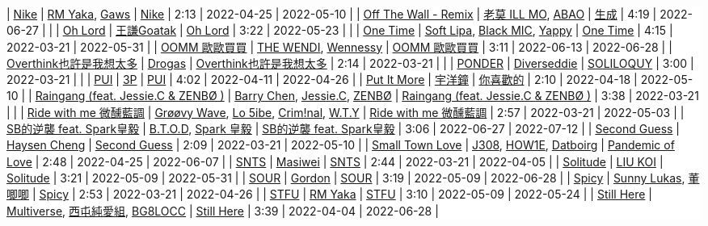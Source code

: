 | [Nike](https://open.spotify.com/track/4LkyCwYG6HoNG6KAkNw2dz) | [RM Yaka](https://open.spotify.com/artist/0kwO2L6UeVWA4seFofIemE), [Gaws](https://open.spotify.com/artist/5pKp49mvvqoJiQgYRYt14c) | [Nike](https://open.spotify.com/album/4HfdfqOk3ipzt44UR9LYCl) | 2:13 | 2022-04-25 | 2022-05-10 |
| [Off The Wall \- Remix](https://open.spotify.com/track/0DsRDAB6JIwWi3dDPeAo08) | [老莫 ILL MO](https://open.spotify.com/artist/4JGm6vTwtCqjf0C3kxXx6y), [ABAO](https://open.spotify.com/artist/1aGVe9rnzjBX8HOgOvF1UV) | [生成](https://open.spotify.com/album/2Fx0ZE76LMrLhhiHRIA7yJ) | 4:19 | 2022-06-27 |  |
| [Oh Lord](https://open.spotify.com/track/5e4zIcnMQ8S7RbP6wiesGx) | [王謙Goatak](https://open.spotify.com/artist/1CH4dO170qpIfqWdndWoUx) | [Oh Lord](https://open.spotify.com/album/6378QVAZlMJufnFcmxsqMD) | 3:22 | 2022-05-23 |  |
| [One Time](https://open.spotify.com/track/1Paux5JtRTuhuPZagjdBbh) | [Soft Lipa](https://open.spotify.com/artist/3Xp3DA50zRP4TYOtNR7k1T), [Black MIC](https://open.spotify.com/artist/6w62HSgZvXKJpsSHXNPp2l), [Yappy](https://open.spotify.com/artist/28G5rtbvCmWsjyp5G6LwMe) | [One Time](https://open.spotify.com/album/1CjguZo4rflz8qf9ZWDTlu) | 4:15 | 2022-03-21 | 2022-05-31 |
| [OOMM 歐歐買買](https://open.spotify.com/track/6TrF8F8Q58aiTMj6p41iNH) | [THE WENDI](https://open.spotify.com/artist/0bH6yW56uEzDW5Sx0k0SvN), [Wennessy](https://open.spotify.com/artist/0M6mfJnuz5QQaYNpmZJ2eQ) | [OOMM 歐歐買買](https://open.spotify.com/album/3S5rRKoKBjdxhdwGtg0p9D) | 3:11 | 2022-06-13 | 2022-06-28 |
| [Overthink也許是我想太多](https://open.spotify.com/track/4Vielk4EfRIWU4ki8JeUog) | [Drogas](https://open.spotify.com/artist/6xKhAigwReihjwHyYywvEX) | [Overthink也許是我想太多](https://open.spotify.com/album/0ZCGfusatDpgPxc4iYOt31) | 2:14 | 2022-03-21 |  |
| [PONDER](https://open.spotify.com/track/1RMFVRuBLCnlRcVsPMlMur) | [Diverseddie](https://open.spotify.com/artist/3aia8Qn8pZXJldrYzQqOOq) | [SOLILOQUY](https://open.spotify.com/album/2CMJO5qMXrNGBovD8MIt51) | 3:00 | 2022-03-21 |  |
| [PUI](https://open.spotify.com/track/3P5HtRCYm73UWe9gdFh7gv) | [3P](https://open.spotify.com/artist/3NSGCBkfj6hEhXQhytRg4D) | [PUI](https://open.spotify.com/album/4d6TuyPwwA3FOwbp8gINhj) | 4:02 | 2022-04-11 | 2022-04-26 |
| [Put It More](https://open.spotify.com/track/3svbaVUgY2RkEp4gga6U46) | [宇洋鐘](https://open.spotify.com/artist/230fc6ivfV9DflZhxUc3Qd) | [你喜歡的](https://open.spotify.com/album/6zwVZ9kIFrFdWIWKvLnVv1) | 2:10 | 2022-04-18 | 2022-05-10 |
| [Raingang \(feat\. Jessie.C & ZENBØ \)](https://open.spotify.com/track/07dCJAMCidbSuERYS4GDEo) | [Barry Chen](https://open.spotify.com/artist/45sDYsh1i1bXB3IRi04MTz), [Jessie.C](https://open.spotify.com/artist/3UGnBssh3rolZx5hyelLYY), [ZENBØ](https://open.spotify.com/artist/4Rh3HXq1VRYzQJ3rl2MUfG) | [Raingang \(feat\. Jessie.C & ZENBØ \)](https://open.spotify.com/album/1paJ7vDYsblQ4Xvu1XOHIF) | 3:38 | 2022-03-21 |  |
| [Ride with me 微醺藍調](https://open.spotify.com/track/3MX2FWyoX0hyOPpSWayC2O) | [Grøøvy Wave](https://open.spotify.com/artist/6HqmlsfifsmffzFxQoSZBC), [Lo 5ibe](https://open.spotify.com/artist/5YzAd0rfhycjIWj4IeHznH), [Crim!nal](https://open.spotify.com/artist/4D0iGJT0j6rouzcroB5mXE), [W.T.Y](https://open.spotify.com/artist/7b0KWtG9cZbY0KUFz1sOBX) | [Ride with me 微醺藍調](https://open.spotify.com/album/6WOXTNT78f1efyVw1BQ2F3) | 2:57 | 2022-03-21 | 2022-05-03 |
| [SB的逆襲 feat\. Spark皇毅](https://open.spotify.com/track/0Z08g6HfRgXaVUkjUOoe6g) | [B.T.O.D](https://open.spotify.com/artist/0J3mq4yDXJf0WeO5s4gnbl), [Spark 皇毅](https://open.spotify.com/artist/2u725US4lQSMSwhtf2YvcR) | [SB的逆襲 feat\. Spark皇毅](https://open.spotify.com/album/4oQEIgUamsklxojIWK4awk) | 3:06 | 2022-06-27 | 2022-07-12 |
| [Second Guess](https://open.spotify.com/track/6SZKxohxUcOBjaPTAILFxB) | [Haysen Cheng](https://open.spotify.com/artist/0nh7l4AluXpKHvqx1f3biK) | [Second Guess](https://open.spotify.com/album/0giTKPNogdZ9dPD9RAHiuA) | 2:09 | 2022-03-21 | 2022-05-10 |
| [Small Town Love](https://open.spotify.com/track/7n5x0KmDfJJ3BRVs0Dkk7S) | [J308](https://open.spotify.com/artist/4vgQ1thwWytHhdUL742Ul1), [HOW1E](https://open.spotify.com/artist/0w3DHXnJ10bERq7Z78jpeB), [Datboirg](https://open.spotify.com/artist/45XiNDpEDyAPZCyZV52qxE) | [Pandemic of Love](https://open.spotify.com/album/3AJVUXMNF5pXoiSy03BNkf) | 2:48 | 2022-04-25 | 2022-06-07 |
| [SNTS](https://open.spotify.com/track/7AQIqTkKm3OCJVgE21rehh) | [Masiwei](https://open.spotify.com/artist/0fyaEHmSmZs2YWMgbruITA) | [SNTS](https://open.spotify.com/album/5DB3knO0SddqtOLqdI25hz) | 2:44 | 2022-03-21 | 2022-04-05 |
| [Solitude](https://open.spotify.com/track/5xP0X4UMwY07eRFkdMkFH1) | [LIU KOI](https://open.spotify.com/artist/08oPfsqJWRQaDYTupwwXrE) | [Solitude](https://open.spotify.com/album/2cv0AF8TerJCjARYftLgXE) | 3:21 | 2022-05-09 | 2022-05-31 |
| [SOUR](https://open.spotify.com/track/3kwZakaIDOMYkBDmIFV1T7) | [Gordon](https://open.spotify.com/artist/4L4ArdVJzY6Uxbd82fJjqu) | [SOUR](https://open.spotify.com/album/0KwWtlTOPiCEncJdHR9NyA) | 3:19 | 2022-05-09 | 2022-06-28 |
| [Spicy](https://open.spotify.com/track/3CPnLNtsPQzpbuzDmjxWoN) | [Sunny Lukas](https://open.spotify.com/artist/25htISTA2qcgslohjTAF2b), [董唧唧](https://open.spotify.com/artist/0QwmLQKOeZobacsipWWvrT) | [Spicy](https://open.spotify.com/album/4PRpq7urOWTUFIOfGrf5e2) | 2:53 | 2022-03-21 | 2022-04-26 |
| [STFU](https://open.spotify.com/track/7u6aLwY31GP31wmOHSUeD7) | [RM Yaka](https://open.spotify.com/artist/0kwO2L6UeVWA4seFofIemE) | [STFU](https://open.spotify.com/album/7nmSEftmuoI0YL3zj8Qz5G) | 3:10 | 2022-05-09 | 2022-05-24 |
| [Still Here](https://open.spotify.com/track/77PWTC6kc5GtjnAfMe13c9) | [Multiverse](https://open.spotify.com/artist/0l2z1SB8aaIp8vNhI9i5YL), [西屯純愛組](https://open.spotify.com/artist/6cYpkZJmpjYnWD6M5IDddT), [BG8LOCC](https://open.spotify.com/artist/2lWqmnfn0X5kcU6JSOrjdE) | [Still Here](https://open.spotify.com/album/0KU7XnwP9BdLdfK97fmS6U) | 3:39 | 2022-04-04 | 2022-06-28 |